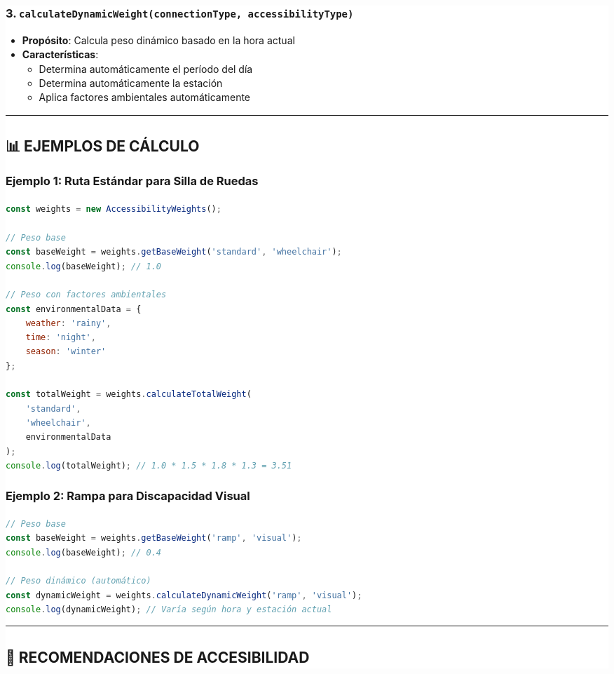 ### **3. `calculateDynamicWeight(connectionType, accessibilityType)`**
- **Propósito**: Calcula peso dinámico basado en la hora actual
- **Características**:
  - Determina automáticamente el período del día
  - Determina automáticamente la estación
  - Aplica factores ambientales automáticamente

---

## **📊 EJEMPLOS DE CÁLCULO**

### **Ejemplo 1: Ruta Estándar para Silla de Ruedas**
```javascript
const weights = new AccessibilityWeights();

// Peso base
const baseWeight = weights.getBaseWeight('standard', 'wheelchair');
console.log(baseWeight); // 1.0

// Peso con factores ambientales
const environmentalData = {
    weather: 'rainy',
    time: 'night',
    season: 'winter'
};

const totalWeight = weights.calculateTotalWeight(
    'standard', 
    'wheelchair', 
    environmentalData
);
console.log(totalWeight); // 1.0 * 1.5 * 1.8 * 1.3 = 3.51
```

### **Ejemplo 2: Rampa para Discapacidad Visual**
```javascript
// Peso base
const baseWeight = weights.getBaseWeight('ramp', 'visual');
console.log(baseWeight); // 0.4

// Peso dinámico (automático)
const dynamicWeight = weights.calculateDynamicWeight('ramp', 'visual');
console.log(dynamicWeight); // Varía según hora y estación actual
```

---

## **🎯 RECOMENDACIONES DE ACCESIBILIDAD**
